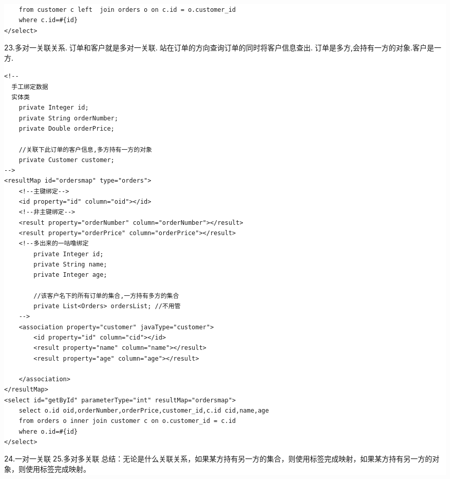         from customer c left  join orders o on c.id = o.customer_id
        where c.id=#{id}
    </select>
</mapper>

23.多对一关联关系.
  订单和客户就是多对一关联.
  站在订单的方向查询订单的同时将客户信息查出.
  订单是多方,会持有一方的对象.客户是一方.
  <mapper namespace="com.bjpowernode.mapper.OrdersMapper">
    <!--
      //根据主键查询订单,并同时查询下此订单的客户信息
    Orders getById(Integer id);
    -->

    <!--
      手工绑定数据
      实体类
        private Integer id;
        private String orderNumber;
        private Double orderPrice;
    
        //关联下此订单的客户信息,多方持有一方的对象
        private Customer customer;
    -->
    <resultMap id="ordersmap" type="orders">
        <!--主键绑定-->
        <id property="id" column="oid"></id>
        <!--非主键绑定-->
        <result property="orderNumber" column="orderNumber"></result>
        <result property="orderPrice" column="orderPrice"></result>
        <!--多出来的一咕噜绑定
            private Integer id;
            private String name;
            private Integer age;
    
            //该客户名下的所有订单的集合,一方持有多方的集合
            private List<Orders> ordersList; //不用管
        -->
        <association property="customer" javaType="customer">
            <id property="id" column="cid"></id>
            <result property="name" column="name"></result>
            <result property="age" column="age"></result>
    
        </association>
    </resultMap>
    <select id="getById" parameterType="int" resultMap="ordersmap">
        select o.id oid,orderNumber,orderPrice,customer_id,c.id cid,name,age
        from orders o inner join customer c on o.customer_id = c.id
        where o.id=#{id}
    </select>
  </mapper>
24.一对一关联
25.多对多关联
  总结：无论是什么关联关系，如果某方持有另一方的集合，则使用<collection>标签完成映射，如果某方持有另一方的对象，则使用<association>标签完成映射。
